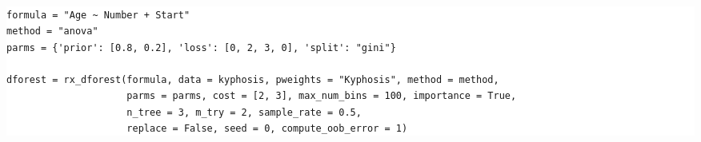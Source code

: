 ```
formula = "Age ~ Number + Start"
method = "anova"
parms = {'prior': [0.8, 0.2], 'loss': [0, 2, 3, 0], 'split': "gini"}

dforest = rx_dforest(formula, data = kyphosis, pweights = "Kyphosis", method = method,
                     parms = parms, cost = [2, 3], max_num_bins = 100, importance = True,
                     n_tree = 3, m_try = 2, sample_rate = 0.5,
                     replace = False, seed = 0, compute_oob_error = 1)
```


